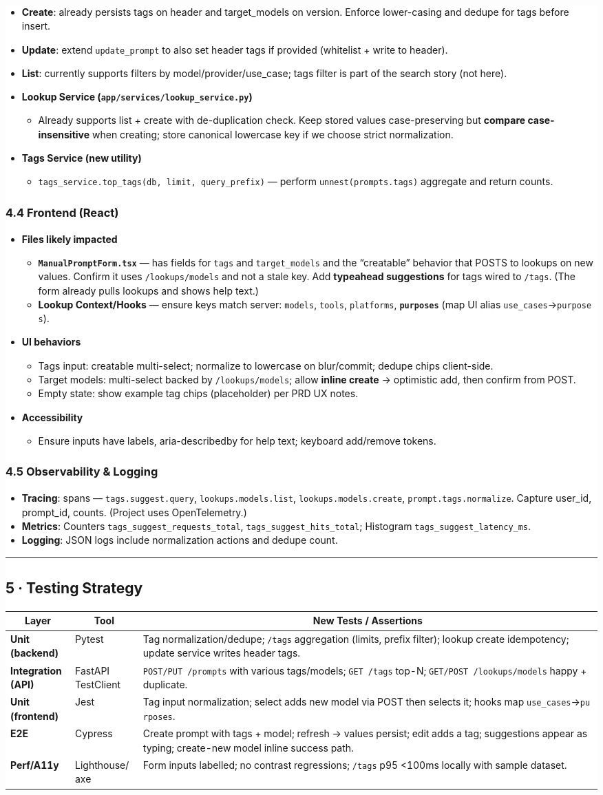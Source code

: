   * **Create**: already persists tags on header and target\_models on version. Enforce lower-casing and dedupe for tags before insert.
  * **Update**: extend `update_prompt` to also set header tags if provided (whitelist + write to header).
  * **List**: currently supports filters by model/provider/use\_case; tags filter is part of the search story (not here).

* **Lookup Service (`app/services/lookup_service.py`)**

  * Already supports list + create with de-duplication check. Keep stored values case-preserving but **compare case-insensitive** when creating; store canonical lowercase key if we choose strict normalization.

* **Tags Service (new utility)**

  * `tags_service.top_tags(db, limit, query_prefix)` — perform `unnest(prompts.tags)` aggregate and return counts.

### 4.4 Frontend (React)

* **Files likely impacted**

  * **`ManualPromptForm.tsx`** — has fields for `tags` and `target_models` and the “creatable” behavior that POSTS to lookups on new values. Confirm it uses `/lookups/models` and not a stale key. Add **typeahead suggestions** for tags wired to `/tags`. (The form already pulls lookups and shows help text.)
  * **Lookup Context/Hooks** — ensure keys match server: `models`, `tools`, `platforms`, **`purposes`** (map UI alias `use_cases`→`purposes`).

* **UI behaviors**

  * Tags input: creatable multi-select; normalize to lowercase on blur/commit; dedupe chips client-side.
  * Target models: multi-select backed by `/lookups/models`; allow **inline create** → optimistic add, then confirm from POST.
  * Empty state: show example tag chips (placeholder) per PRD UX notes.

* **Accessibility**

  * Ensure inputs have labels, aria-describedby for help text; keyboard add/remove tokens.

### 4.5 Observability & Logging

* **Tracing**: spans — `tags.suggest.query`, `lookups.models.list`, `lookups.models.create`, `prompt.tags.normalize`. Capture user\_id, prompt\_id, counts. (Project uses OpenTelemetry.)
* **Metrics**: Counters `tags_suggest_requests_total`, `tags_suggest_hits_total`; Histogram `tags_suggest_latency_ms`.
* **Logging**: JSON logs include normalization actions and dedupe count.

---

## 5 · Testing Strategy

| Layer                 | Tool               | New Tests / Assertions                                                                                                                          |
| --------------------- | ------------------ | ----------------------------------------------------------------------------------------------------------------------------------------------- |
| **Unit (backend)**    | Pytest             | Tag normalization/dedupe; `/tags` aggregation (limits, prefix filter); lookup create idempotency; update service writes header tags.            |
| **Integration (API)** | FastAPI TestClient | `POST/PUT /prompts` with various tags/models; `GET /tags` top-N; `GET/POST /lookups/models` happy + duplicate.                                  |
| **Unit (frontend)**   | Jest               | Tag input normalization; select adds new model via POST then selects it; hooks map `use_cases`→`purposes`.                                      |
| **E2E**               | Cypress            | Create prompt with tags + model; refresh → values persist; edit adds a tag; suggestions appear as typing; create-new model inline success path. |
| **Perf/A11y**         | Lighthouse/axe     | Form inputs labelled; no contrast regressions; `/tags` p95 <100ms locally with sample dataset.                                                  |
